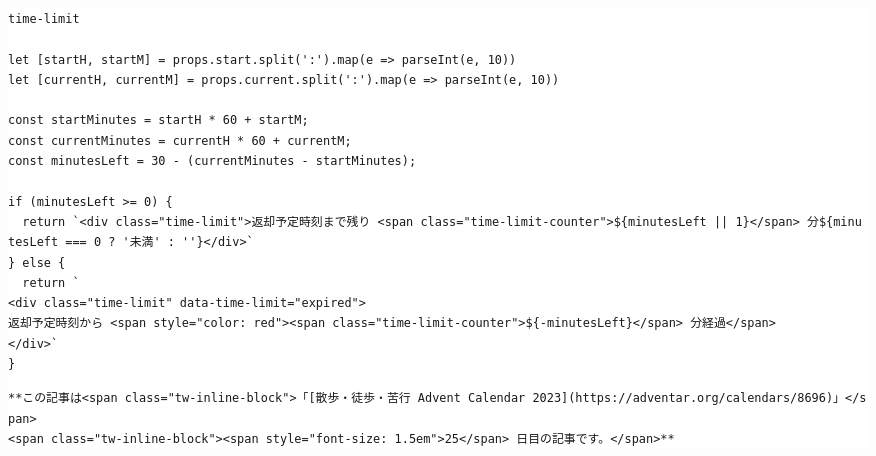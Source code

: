 <style>

.time-limit {
  border-bottom: #c9abab 5px solid;
  font-size: 1.2em;
  font-weight: bold;
  line-height: 1;
  vertical-align: baseline;
  width: fit-content;
  padding-right: 3px;
  margin: 1.5em 0;
}
.time-limit:before {
  content: '\23F3'; /* ⏳ */
  margin-right: 4px;
  font-size: 1.2em;
}
.time-limit[data-time-limit="expired"]:before {
  content: '\231B'; /* ⌛️ */
}
.time-limit-counter {
  font-size: 1.5em;
  letter-spacing: -1px;
}

</style>

```define-component
time-limit

let [startH, startM] = props.start.split(':').map(e => parseInt(e, 10))
let [currentH, currentM] = props.current.split(':').map(e => parseInt(e, 10))

const startMinutes = startH * 60 + startM;
const currentMinutes = currentH * 60 + currentM;
const minutesLeft = 30 - (currentMinutes - startMinutes);

if (minutesLeft >= 0) {
  return `<div class="time-limit">返却予定時刻まで残り <span class="time-limit-counter">${minutesLeft || 1}</span> 分${minutesLeft === 0 ? '未満' : ''}</div>`
} else {
  return `
<div class="time-limit" data-time-limit="expired">
返却予定時刻から <span style="color: red"><span class="time-limit-counter">${-minutesLeft}</span> 分経過</span>
</div>`
}
```



```centering
**この記事は<span class="tw-inline-block">「[散歩・徒歩・苦行 Advent Calendar 2023](https://adventar.org/calendars/8696)」</span>
<span class="tw-inline-block"><span style="font-size: 1.5em">25</span> 日目の記事です。</span>**
```
